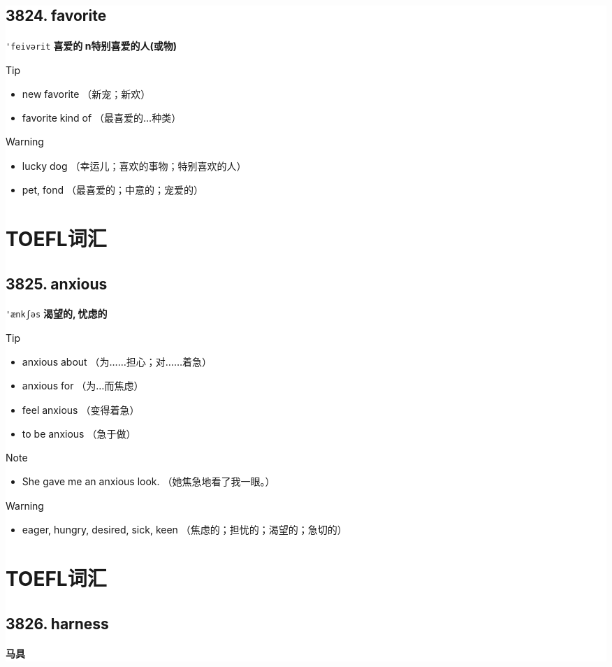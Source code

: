 ## 3824. favorite

`'feivərit`  **喜爱的 n特别喜爱的人(或物)**

> [!TIP]
>
> - new favorite （新宠；新欢）
>
> - favorite kind of （最喜爱的…种类）
>

> [!WARNING]
>
> - lucky dog （幸运儿；喜欢的事物；特别喜欢的人）
>
> - pet, fond （最喜爱的；中意的；宠爱的）
>

# TOEFL词汇

## 3825. anxious

`'ænkʃəs`  **渴望的, 忧虑的**

> [!TIP]
>
> - anxious about （为……担心；对……着急）
>
> - anxious for （为…而焦虑）
>
> - feel anxious （变得着急）
>
> - to be anxious （急于做）
>

> [!NOTE]
>
> - She gave me an anxious look. （她焦急地看了我一眼。）
>

> [!WARNING]
>
> - eager, hungry, desired, sick, keen （焦虑的；担忧的；渴望的；急切的）
>

# TOEFL词汇

## 3826. harness

**马具**
